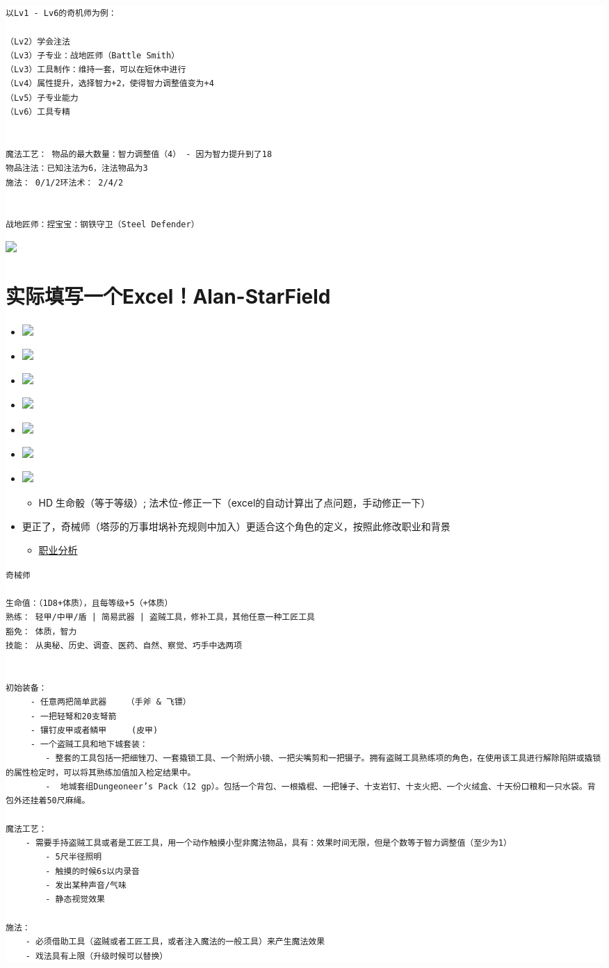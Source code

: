 

```
以Lv1 - Lv6的奇机师为例：

（Lv2）学会注法
（Lv3）子专业：战地匠师（Battle Smith）
（Lv3）工具制作：维持一套，可以在短休中进行
（Lv4）属性提升，选择智力+2，使得智力调整值变为+4
（Lv5）子专业能力
（Lv6）工具专精


魔法工艺： 物品的最大数量：智力调整值（4） - 因为智力提升到了18
物品注法：已知注法为6，注法物品为3
施法： 0/1/2环法术： 2/4/2


战地匠师：捏宝宝：钢铁守卫（Steel Defender）
```

![](https://github.com/A-suozhang/MyPicBed/raw/master/img/20220904205459.png)


# 实际填写一个Excel！Alan-StarField

- ![](https://github.com/A-suozhang/MyPicBed/raw/master/img/20220903213054.png)
- ![](https://github.com/A-suozhang/MyPicBed/raw/master/img/20220903213215.png)
- ![](https://github.com/A-suozhang/MyPicBed/raw/master/img/20220903213257.png)
- ![](https://github.com/A-suozhang/MyPicBed/raw/master/img/20220903213431.png)
- ![](https://github.com/A-suozhang/MyPicBed/raw/master/img/20220903213600.png)
- ![](https://github.com/A-suozhang/MyPicBed/raw/master/img/20220903213628.png)
- ![](https://github.com/A-suozhang/MyPicBed/raw/master/img/20220904103414.png)
    - HD 生命骰（等于等级）; 法术位-修正一下（excel的自动计算出了点问题，手动修正一下）

- 更正了，奇械师（塔莎的万事坩埚补充规则中加入）更适合这个角色的定义，按照此修改职业和背景
    - [职业分析](https://tieba.baidu.com/p/6071277478)


```
奇械师

生命值：（1D8+体质），且每等级+5（+体质）
熟练： 轻甲/中甲/盾 | 简易武器 | 盗贼工具，修补工具，其他任意一种工匠工具
豁免： 体质，智力
技能： 从奥秘、历史、调查、医药、自然、察觉、巧手中选两项


初始装备：
     - 任意两把简单武器    （手斧 & 飞镖）
     - 一把轻弩和20支弩箭
     - 镶钉皮甲或者鳞甲     (皮甲)
     - 一个盗贼工具和地下城套装：
        - 整套的工具包括一把细锉刀、一套撬锁工具、一个附炳小镜、一把尖嘴剪和一把镊子。拥有盗贼工具熟练项的角色，在使用该工具进行解除陷阱或撬锁的属性检定时，可以将其熟练加值加入检定结果中。
        -  地城套组Dungeoneer’s Pack（12 gp）。包括一个背包、一根撬棍、一把锤子、十支岩钉、十支火把、一个火绒盒、十天份口粮和一只水袋。背包外还挂着50尺麻绳。
     
魔法工艺：
    - 需要手持盗贼工具或者是工匠工具，用一个动作触摸小型非魔法物品，具有：效果时间无限，但是个数等于智力调整值（至少为1）
        - 5尺半径照明
        - 触摸的时候6s以内录音
        - 发出某种声音/气味
        - 静态视觉效果

施法：
    - 必须借助工具（盗贼或者工匠工具，或者注入魔法的一般工具）来产生魔法效果
    - 戏法具有上限（升级时候可以替换）
```